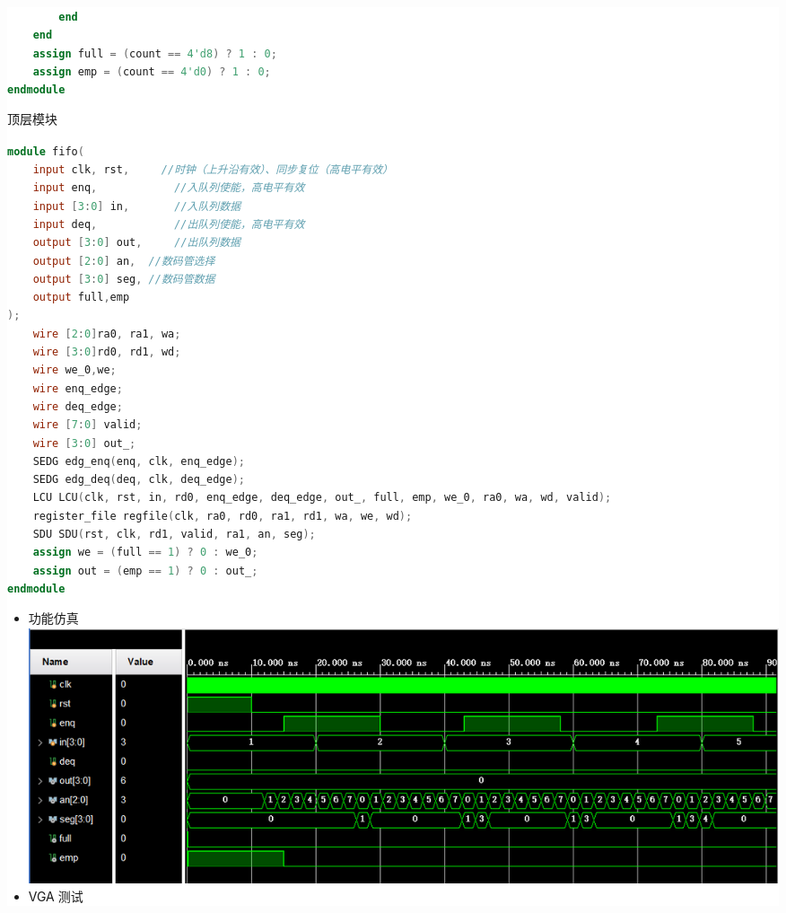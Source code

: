   ```verilog
          end
      end
      assign full = (count == 4'd8) ? 1 : 0;
      assign emp = (count == 4'd0) ? 1 : 0;
  endmodule
  ```

  顶层模块

  ```verilog
  module fifo(
      input clk, rst,     //时钟（上升沿有效）、同步复位（高电平有效）
      input enq, 		    //入队列使能，高电平有效
      input [3:0] in,	    //入队列数据
      input deq,		    //出队列使能，高电平有效
      output [3:0] out, 	//出队列数据
      output [2:0] an,	//数码管选择
      output [3:0] seg,	//数码管数据
      output full,emp
  );
      wire [2:0]ra0, ra1, wa;
      wire [3:0]rd0, rd1, wd;
      wire we_0,we;
      wire enq_edge;
      wire deq_edge;
      wire [7:0] valid;
      wire [3:0] out_;
      SEDG edg_enq(enq, clk, enq_edge);
      SEDG edg_deq(deq, clk, deq_edge);
      LCU LCU(clk, rst, in, rd0, enq_edge, deq_edge, out_, full, emp, we_0, ra0, wa, wd, valid);
      register_file regfile(clk, ra0, rd0, ra1, rd1, wa, we, wd);
      SDU SDU(rst, clk, rd1, valid, ra1, an, seg);
      assign we = (full == 1) ? 0 : we_0;
      assign out = (emp == 1) ? 0 : out_;
  endmodule
  ```

- 功能仿真
  ![](./src/FIFO_sim.png)
- VGA 测试

